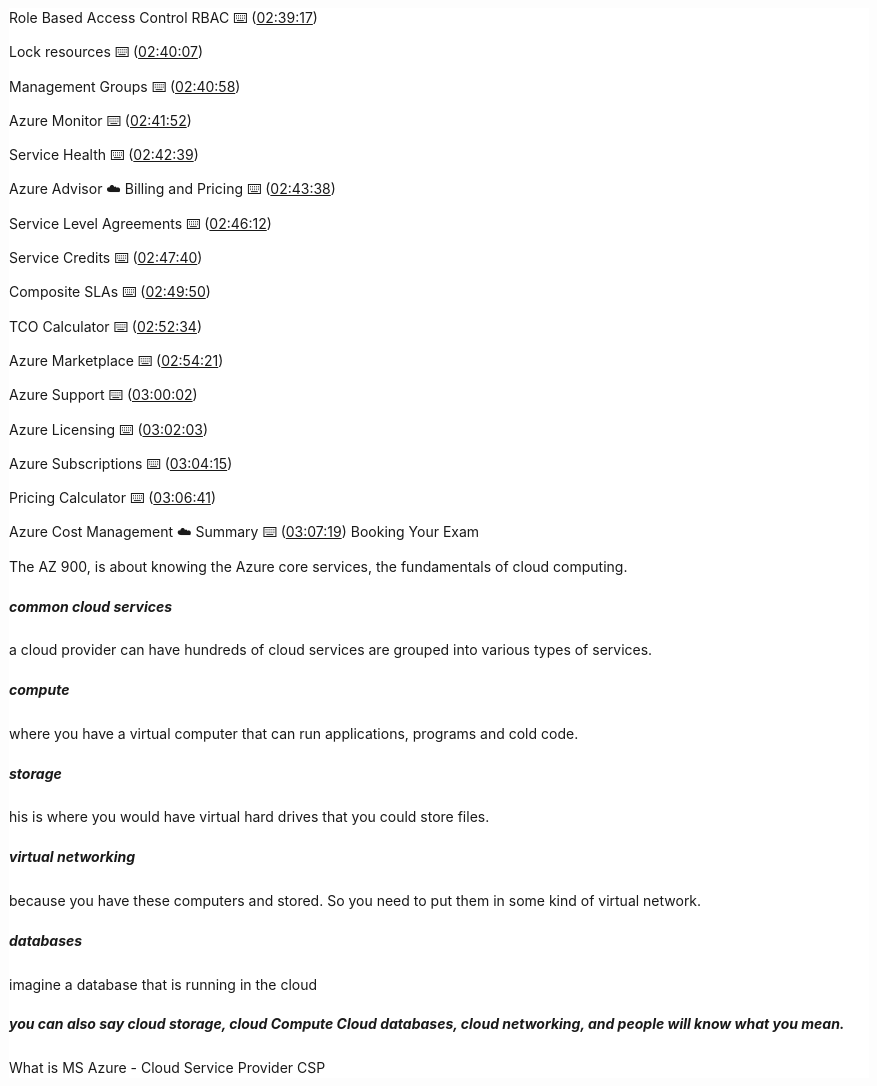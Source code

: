 Role Based Access Control RBAC ⌨️ ([02:39:17](https://www.youtube.com/watch?v=NKEFWyqJ5XA&t=9557s)) 

Lock resources ⌨️ ([02:40:07](https://www.youtube.com/watch?v=NKEFWyqJ5XA&t=9607s)) 

Management Groups ⌨️ ([02:40:58](https://www.youtube.com/watch?v=NKEFWyqJ5XA&t=9658s)) 

Azure Monitor ⌨️ ([02:41:52](https://www.youtube.com/watch?v=NKEFWyqJ5XA&t=9712s)) 

Service Health ⌨️ ([02:42:39](https://www.youtube.com/watch?v=NKEFWyqJ5XA&t=9759s)) 

Azure Advisor ☁️ Billing and Pricing ⌨️ ([02:43:38](https://www.youtube.com/watch?v=NKEFWyqJ5XA&t=9818s)) 

Service Level Agreements ⌨️ ([02:46:12](https://www.youtube.com/watch?v=NKEFWyqJ5XA&t=9972s)) 

Service Credits ⌨️ ([02:47:40](https://www.youtube.com/watch?v=NKEFWyqJ5XA&t=10060s)) 

Composite SLAs ⌨️ ([02:49:50](https://www.youtube.com/watch?v=NKEFWyqJ5XA&t=10190s)) 

TCO Calculator ⌨️ ([02:52:34](https://www.youtube.com/watch?v=NKEFWyqJ5XA&t=10354s)) 

Azure Marketplace ⌨️ ([02:54:21](https://www.youtube.com/watch?v=NKEFWyqJ5XA&t=10461s)) 

Azure Support ⌨️ ([03:00:02](https://www.youtube.com/watch?v=NKEFWyqJ5XA&t=10802s)) 

Azure Licensing ⌨️ ([03:02:03](https://www.youtube.com/watch?v=NKEFWyqJ5XA&t=10923s)) 

Azure Subscriptions ⌨️ ([03:04:15](https://www.youtube.com/watch?v=NKEFWyqJ5XA&t=11055s)) 

Pricing Calculator ⌨️ ([03:06:41](https://www.youtube.com/watch?v=NKEFWyqJ5XA&t=11201s)) 

Azure Cost Management ☁️ Summary ⌨️ ([03:07:19](https://www.youtube.com/watch?v=NKEFWyqJ5XA&t=11239s)) Booking Your Exam 

The AZ 900, is about knowing the Azure core services, the fundamentals of cloud computing.

##### 															common cloud services

a cloud provider can have hundreds of cloud services are grouped into various types of services.

##### compute

where you have a virtual computer that can run applications, programs and cold code.

##### storage

his is where you would have virtual hard drives that you could store files.

##### virtual networking

because you have these computers and stored. So you need to put them in some kind of virtual network.

##### databases

imagine a database that is running in the cloud

##### you can also say cloud storage, cloud Compute Cloud databases, cloud networking, and people will know what you mean.

What is MS Azure - Cloud Service Provider CSP
